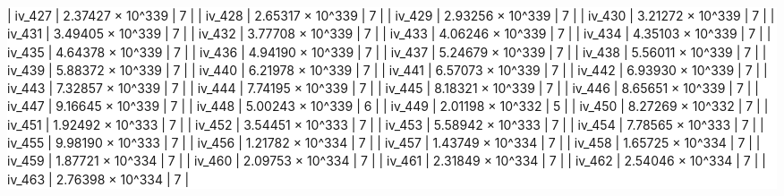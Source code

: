| iv_427 | 2.37427 × 10^339 | 7 |
| iv_428 | 2.65317 × 10^339 | 7 |
| iv_429 | 2.93256 × 10^339 | 7 |
| iv_430 | 3.21272 × 10^339 | 7 |
| iv_431 | 3.49405 × 10^339 | 7 |
| iv_432 | 3.77708 × 10^339 | 7 |
| iv_433 | 4.06246 × 10^339 | 7 |
| iv_434 | 4.35103 × 10^339 | 7 |
| iv_435 | 4.64378 × 10^339 | 7 |
| iv_436 | 4.94190 × 10^339 | 7 |
| iv_437 | 5.24679 × 10^339 | 7 |
| iv_438 | 5.56011 × 10^339 | 7 |
| iv_439 | 5.88372 × 10^339 | 7 |
| iv_440 | 6.21978 × 10^339 | 7 |
| iv_441 | 6.57073 × 10^339 | 7 |
| iv_442 | 6.93930 × 10^339 | 7 |
| iv_443 | 7.32857 × 10^339 | 7 |
| iv_444 | 7.74195 × 10^339 | 7 |
| iv_445 | 8.18321 × 10^339 | 7 |
| iv_446 | 8.65651 × 10^339 | 7 |
| iv_447 | 9.16645 × 10^339 | 7 |
| iv_448 | 5.00243 × 10^339 | 6 |
| iv_449 | 2.01198 × 10^332 | 5 |
| iv_450 | 8.27269 × 10^332 | 7 |
| iv_451 | 1.92492 × 10^333 | 7 |
| iv_452 | 3.54451 × 10^333 | 7 |
| iv_453 | 5.58942 × 10^333 | 7 |
| iv_454 | 7.78565 × 10^333 | 7 |
| iv_455 | 9.98190 × 10^333 | 7 |
| iv_456 | 1.21782 × 10^334 | 7 |
| iv_457 | 1.43749 × 10^334 | 7 |
| iv_458 | 1.65725 × 10^334 | 7 |
| iv_459 | 1.87721 × 10^334 | 7 |
| iv_460 | 2.09753 × 10^334 | 7 |
| iv_461 | 2.31849 × 10^334 | 7 |
| iv_462 | 2.54046 × 10^334 | 7 |
| iv_463 | 2.76398 × 10^334 | 7 |
